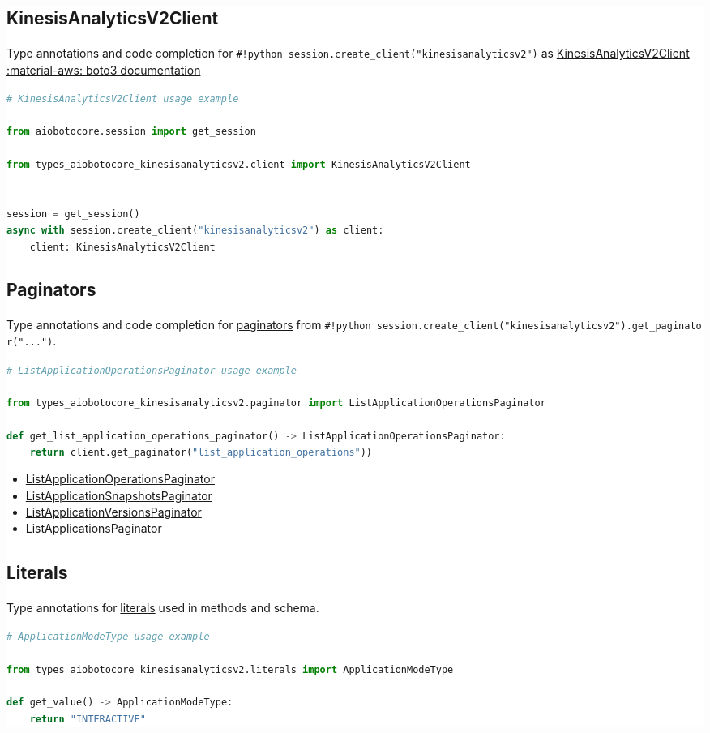 ## KinesisAnalyticsV2Client

Type annotations and code completion for  `#!python session.create_client("kinesisanalyticsv2")` as [KinesisAnalyticsV2Client](./client.md)
[:material-aws: boto3 documentation](https://boto3.amazonaws.com/v1/documentation/api/latest/reference/services/kinesisanalyticsv2.html#KinesisAnalyticsV2.Client)

```python
# KinesisAnalyticsV2Client usage example

from aiobotocore.session import get_session

from types_aiobotocore_kinesisanalyticsv2.client import KinesisAnalyticsV2Client


session = get_session()
async with session.create_client("kinesisanalyticsv2") as client:
    client: KinesisAnalyticsV2Client
```


## Paginators

Type annotations and code completion for
[paginators](./paginators.md)
from `#!python session.create_client("kinesisanalyticsv2").get_paginator("...")`.

```python
# ListApplicationOperationsPaginator usage example

from types_aiobotocore_kinesisanalyticsv2.paginator import ListApplicationOperationsPaginator

def get_list_application_operations_paginator() -> ListApplicationOperationsPaginator:
    return client.get_paginator("list_application_operations"))
```

- [ListApplicationOperationsPaginator](./paginators.md#listapplicationoperationspaginator)
- [ListApplicationSnapshotsPaginator](./paginators.md#listapplicationsnapshotspaginator)
- [ListApplicationVersionsPaginator](./paginators.md#listapplicationversionspaginator)
- [ListApplicationsPaginator](./paginators.md#listapplicationspaginator)








## Literals

Type annotations for [literals](./literals.md) used in methods and schema.

```python
# ApplicationModeType usage example

from types_aiobotocore_kinesisanalyticsv2.literals import ApplicationModeType

def get_value() -> ApplicationModeType:
    return "INTERACTIVE"
```
